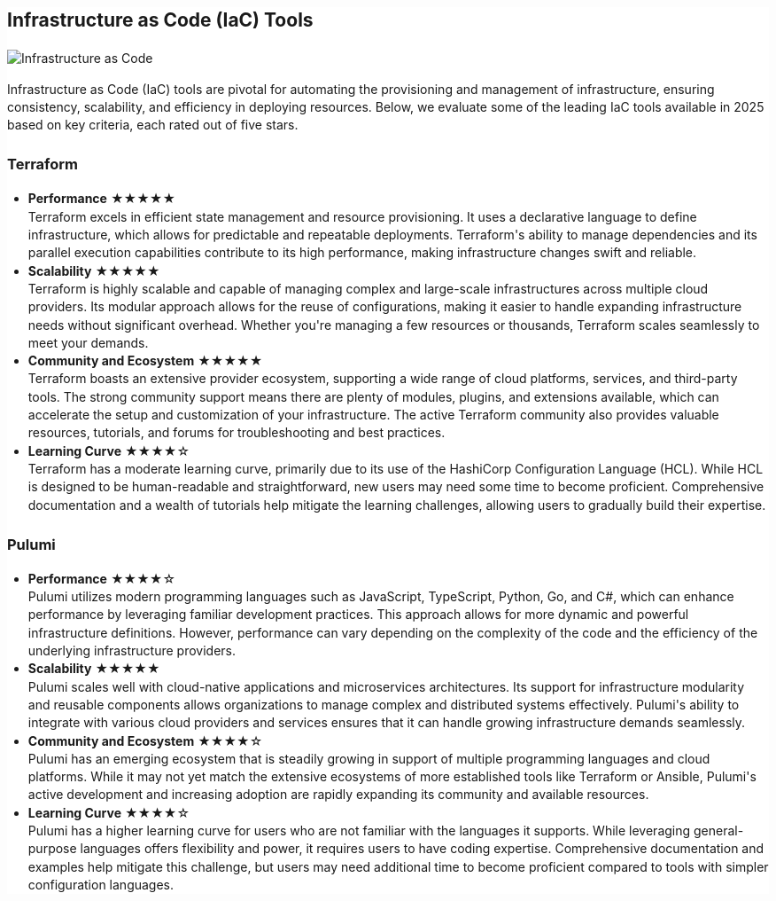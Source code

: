 
## Infrastructure as Code (IaC) Tools

![Infrastructure as Code](https://assets.roadmap.sh/guest/infrastructure-as-code-zrjvp.png)

Infrastructure as Code (IaC) tools are pivotal for automating the provisioning and management of infrastructure, ensuring consistency, scalability, and efficiency in deploying resources. Below, we evaluate some of the leading IaC tools available in 2025 based on key criteria, each rated out of five stars.

### **Terraform**

* **Performance** ★★★★★  
  Terraform excels in efficient state management and resource provisioning. It uses a declarative language to define infrastructure, which allows for predictable and repeatable deployments. Terraform's ability to manage dependencies and its parallel execution capabilities contribute to its high performance, making infrastructure changes swift and reliable.
* **Scalability** ★★★★★  
  Terraform is highly scalable and capable of managing complex and large-scale infrastructures across multiple cloud providers. Its modular approach allows for the reuse of configurations, making it easier to handle expanding infrastructure needs without significant overhead. Whether you're managing a few resources or thousands, Terraform scales seamlessly to meet your demands.
* **Community and Ecosystem** ★★★★★  
  Terraform boasts an extensive provider ecosystem, supporting a wide range of cloud platforms, services, and third-party tools. The strong community support means there are plenty of modules, plugins, and extensions available, which can accelerate the setup and customization of your infrastructure. The active Terraform community also provides valuable resources, tutorials, and forums for troubleshooting and best practices.
* **Learning Curve** ★★★★☆  
  Terraform has a moderate learning curve, primarily due to its use of the HashiCorp Configuration Language (HCL). While HCL is designed to be human-readable and straightforward, new users may need some time to become proficient. Comprehensive documentation and a wealth of tutorials help mitigate the learning challenges, allowing users to gradually build their expertise.

### **Pulumi**

* **Performance** ★★★★☆  
  Pulumi utilizes modern programming languages such as JavaScript, TypeScript, Python, Go, and C\#, which can enhance performance by leveraging familiar development practices. This approach allows for more dynamic and powerful infrastructure definitions. However, performance can vary depending on the complexity of the code and the efficiency of the underlying infrastructure providers.
* **Scalability** ★★★★★  
  Pulumi scales well with cloud-native applications and microservices architectures. Its support for infrastructure modularity and reusable components allows organizations to manage complex and distributed systems effectively. Pulumi's ability to integrate with various cloud providers and services ensures that it can handle growing infrastructure demands seamlessly.
* **Community and Ecosystem** ★★★★☆  
  Pulumi has an emerging ecosystem that is steadily growing in support of multiple programming languages and cloud platforms. While it may not yet match the extensive ecosystems of more established tools like Terraform or Ansible, Pulumi's active development and increasing adoption are rapidly expanding its community and available resources.
* **Learning Curve** ★★★★☆  
  Pulumi has a higher learning curve for users who are not familiar with the languages it supports. While leveraging general-purpose languages offers flexibility and power, it requires users to have coding expertise. Comprehensive documentation and examples help mitigate this challenge, but users may need additional time to become proficient compared to tools with simpler configuration languages.
